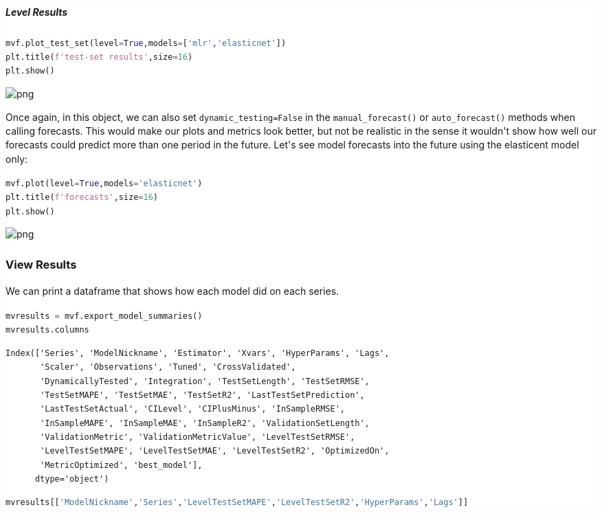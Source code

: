 

##### Level Results


```python
mvf.plot_test_set(level=True,models=['mlr','elasticnet'])
plt.title(f'test-set results',size=16)
plt.show()
```


    
![png](README_files/README_41_0.png)
    


Once again, in this object, we can also set `dynamic_testing=False` in the `manual_forecast()` or `auto_forecast()` methods when calling forecasts. This would make our plots and metrics look better, but not be realistic in the sense it wouldn't show how well our forecasts could predict more than one period in the future. Let's see model forecasts into the future using the elasticent model only:


```python
mvf.plot(level=True,models='elasticnet')
plt.title(f'forecasts',size=16)
plt.show()
```


    
![png](README_files/README_43_0.png)
    


### View Results
We can print a dataframe that shows how each model did on each series.


```python
mvresults = mvf.export_model_summaries()
mvresults.columns
```




    Index(['Series', 'ModelNickname', 'Estimator', 'Xvars', 'HyperParams', 'Lags',
           'Scaler', 'Observations', 'Tuned', 'CrossValidated',
           'DynamicallyTested', 'Integration', 'TestSetLength', 'TestSetRMSE',
           'TestSetMAPE', 'TestSetMAE', 'TestSetR2', 'LastTestSetPrediction',
           'LastTestSetActual', 'CILevel', 'CIPlusMinus', 'InSampleRMSE',
           'InSampleMAPE', 'InSampleMAE', 'InSampleR2', 'ValidationSetLength',
           'ValidationMetric', 'ValidationMetricValue', 'LevelTestSetRMSE',
           'LevelTestSetMAPE', 'LevelTestSetMAE', 'LevelTestSetR2', 'OptimizedOn',
           'MetricOptimized', 'best_model'],
          dtype='object')




```python
mvresults[['ModelNickname','Series','LevelTestSetMAPE','LevelTestSetR2','HyperParams','Lags']]
```
